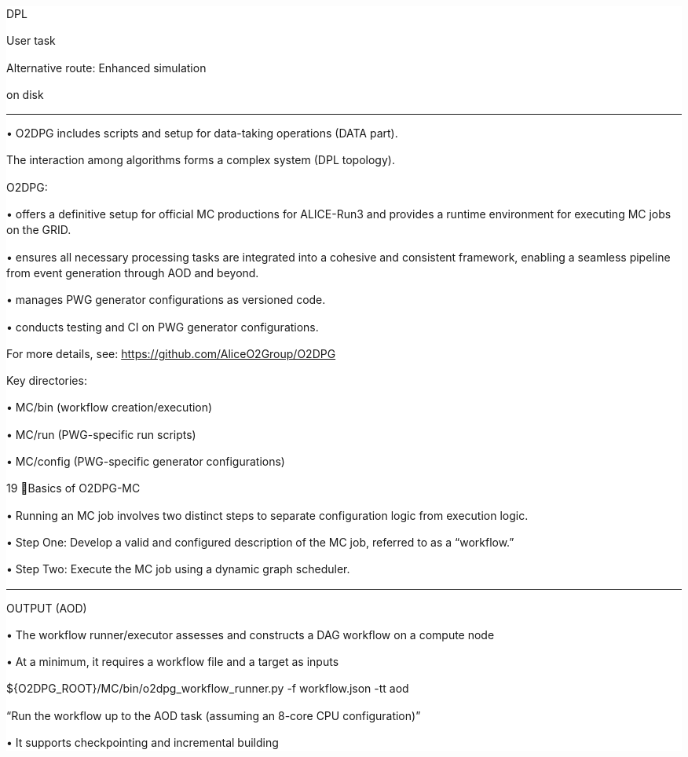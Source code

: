 DPL

User task

Alternative route:
Enhanced 
simulation 

on disk

---

• O2DPG includes scripts and setup for data-taking operations (DATA part).

The interaction among algorithms forms a complex system (DPL topology).

O2DPG:

• offers a definitive setup for official MC productions for ALICE-Run3 and provides a runtime environment for executing MC jobs on the GRID.

• ensures all necessary processing tasks are integrated into a cohesive and consistent framework, enabling a seamless pipeline from event generation through AOD and beyond.

• manages PWG generator configurations as versioned code.

• conducts testing and CI on PWG generator configurations.

For more details, see: https://github.com/AliceO2Group/O2DPG

Key directories:

• MC/bin (workflow creation/execution)

• MC/run (PWG-specific run scripts)

• MC/config (PWG-specific generator configurations)

19
Basics of O2DPG-MC

• Running an MC job involves two distinct steps to separate configuration logic from execution logic.

• Step One: Develop a valid and configured description of the MC job, referred to as a “workflow.”

• Step Two: Execute the MC job using a dynamic graph scheduler.

---

OUTPUT (AOD)

• The workflow runner/executor assesses and constructs a DAG workﬂow on a compute node


• At a minimum, it requires a workflow file and a target as inputs

${O2DPG_ROOT}/MC/bin/o2dpg_workflow_runner.py -f workflow.json -tt aod

“Run the workflow up to the AOD task 
(assuming an 8-core CPU configuration)”

• It supports checkpointing and incremental building
